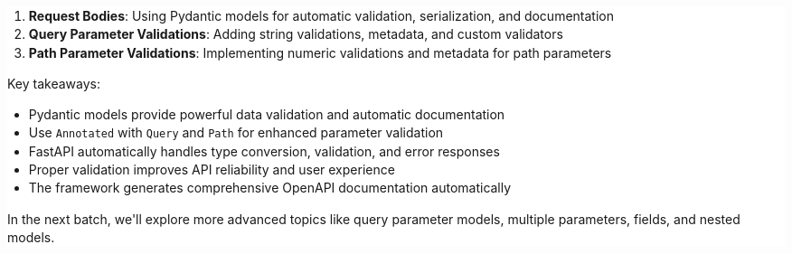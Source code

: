1. **Request Bodies**: Using Pydantic models for automatic validation, serialization, and documentation
2. **Query Parameter Validations**: Adding string validations, metadata, and custom validators
3. **Path Parameter Validations**: Implementing numeric validations and metadata for path parameters

Key takeaways:
- Pydantic models provide powerful data validation and automatic documentation
- Use `Annotated` with `Query` and `Path` for enhanced parameter validation
- FastAPI automatically handles type conversion, validation, and error responses
- Proper validation improves API reliability and user experience
- The framework generates comprehensive OpenAPI documentation automatically

In the next batch, we'll explore more advanced topics like query parameter models, multiple parameters, fields, and nested models.
